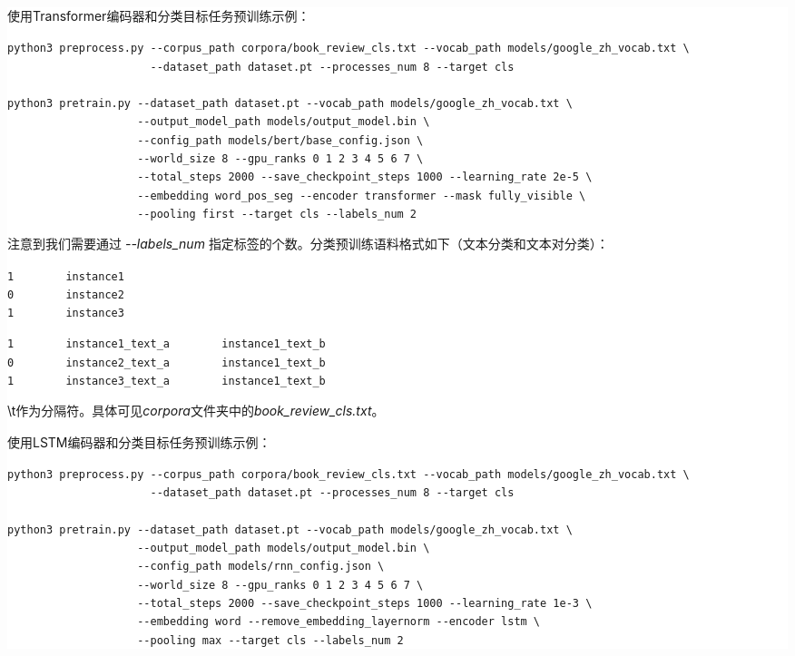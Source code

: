 使用Transformer编码器和分类目标任务预训练示例：
```
python3 preprocess.py --corpus_path corpora/book_review_cls.txt --vocab_path models/google_zh_vocab.txt \
                      --dataset_path dataset.pt --processes_num 8 --target cls

python3 pretrain.py --dataset_path dataset.pt --vocab_path models/google_zh_vocab.txt \
                    --output_model_path models/output_model.bin \
                    --config_path models/bert/base_config.json \
                    --world_size 8 --gpu_ranks 0 1 2 3 4 5 6 7 \
                    --total_steps 2000 --save_checkpoint_steps 1000 --learning_rate 2e-5 \
                    --embedding word_pos_seg --encoder transformer --mask fully_visible \
                    --pooling first --target cls --labels_num 2
```
注意到我们需要通过 *--labels_num* 指定标签的个数。分类预训练语料格式如下（文本分类和文本对分类）：
```
1        instance1
0        instance2
1        instance3
```
```
1        instance1_text_a        instance1_text_b
0        instance2_text_a        instance1_text_b
1        instance3_text_a        instance1_text_b
```
\t作为分隔符。具体可见*corpora*文件夹中的*book_review_cls.txt*。

使用LSTM编码器和分类目标任务预训练示例：
```
python3 preprocess.py --corpus_path corpora/book_review_cls.txt --vocab_path models/google_zh_vocab.txt \
                      --dataset_path dataset.pt --processes_num 8 --target cls

python3 pretrain.py --dataset_path dataset.pt --vocab_path models/google_zh_vocab.txt \
                    --output_model_path models/output_model.bin \
                    --config_path models/rnn_config.json \
                    --world_size 8 --gpu_ranks 0 1 2 3 4 5 6 7 \
                    --total_steps 2000 --save_checkpoint_steps 1000 --learning_rate 1e-3 \
                    --embedding word --remove_embedding_layernorm --encoder lstm \
                    --pooling max --target cls --labels_num 2
```

